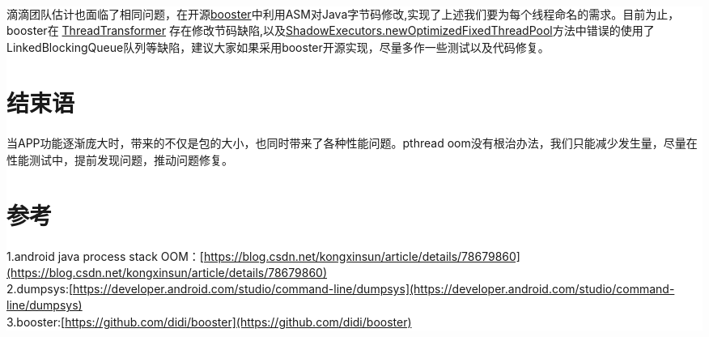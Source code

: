 滴滴团队估计也面临了相同问题，在开源[booster](https://github.com/didi/booster)中利用ASM对Java字节码修改,实现了上述我们要为每个线程命名的需求。目前为止，booster在 [ThreadTransformer](https://github.com/didi/booster/blob/master/booster-transform-thread/src/main/kotlin/com/didiglobal/booster/transform/thread/ThreadTransformer.kt) 存在修改节码缺陷,以及[ShadowExecutors.newOptimizedFixedThreadPool](https://github.com/didi/booster/blob/aa3f74eedb70a47cd657e1dfc23361ffed988aa4/booster-android-instrument-thread/src/main/java/com/didiglobal/booster/instrument/ShadowExecutors.java)方法中错误的使用了LinkedBlockingQueue队列等缺陷，建议大家如果采用booster开源实现，尽量多作一些测试以及代码修复。
# 结束语
当APP功能逐渐庞大时，带来的不仅是包的大小，也同时带来了各种性能问题。pthread oom没有根治办法，我们只能减少发生量，尽量在性能测试中，提前发现问题，推动问题修复。

# 参考
1.android java process stack OOM：[https://blog.csdn.net/kongxinsun/article/details/78679860](https://blog.csdn.net/kongxinsun/article/details/78679860)  
2.dumpsys:[https://developer.android.com/studio/command-line/dumpsys](https://developer.android.com/studio/command-line/dumpsys)  
3.booster:[https://github.com/didi/booster](https://github.com/didi/booster)
